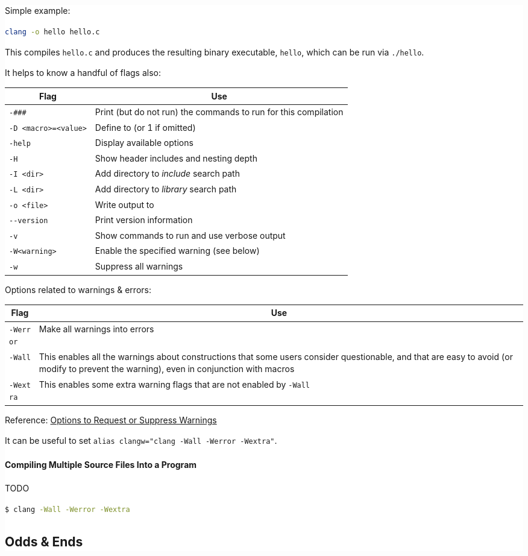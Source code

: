 Simple example:

```bash
clang -o hello hello.c
```

This compiles `hello.c` and produces the resulting binary executable, `hello`, which can be run via `./hello`.

It helps to know a handful of flags also:

| Flag | Use |
| ---- | --- |
| `-###`                    | Print (but do not run) the commands to run for this compilation |
| `-D <macro>=<value>`      | Define <macro> to <value> (or 1 if <value> omitted) |
| `-help`                   | Display available options |
| `-H`                      | Show header includes and nesting depth |
| `-I <dir>`                | Add directory to _include_ search path |
| `-L <dir>`                | Add directory to _library_ search path |
| `-o <file>`               | Write output to <file> |
| `--version`               | Print version information |
| `-v`                      | Show commands to run and use verbose output |
| `-W<warning>`             | Enable the specified warning (see below) |
| `-w`                      | Suppress all warnings |

Options related to warnings & errors:

| Flag | Use |
| ---- | --- |
| `-Werror` | Make all warnings into errors |
| `-Wall` | This enables all the warnings about constructions that some users consider questionable, and that are easy to avoid (or modify to prevent the warning), even in conjunction with macros |
| `-Wextra` | This enables some extra warning flags that are not enabled by `-Wall` |

Reference: [Options to Request or Suppress Warnings](https://gcc.gnu.org/onlinedocs/gcc/Warning-Options.html)

It can be useful to set `alias clangw="clang -Wall -Werror -Wextra"`.

#### Compiling Multiple Source Files Into a Program

TODO

```bash
$ clang -Wall -Werror -Wextra
```

## Odds & Ends
